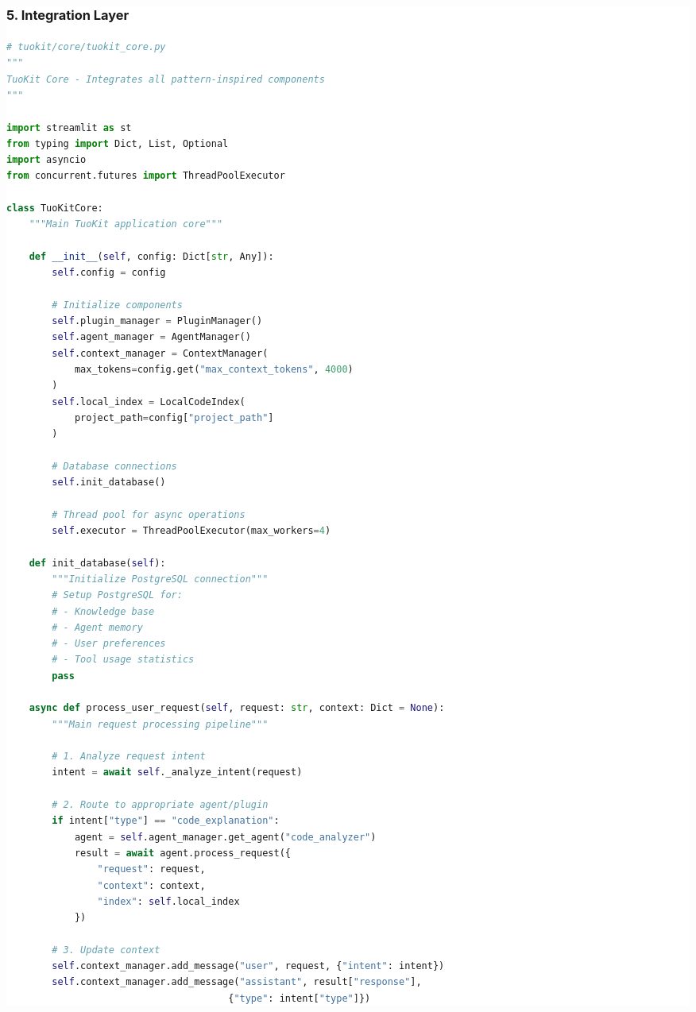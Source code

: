 ### 5. Integration Layer

```python
# tuokit/core/tuokit_core.py
"""
TuoKit Core - Integrates all pattern-inspired components
"""

import streamlit as st
from typing import Dict, List, Optional
import asyncio
from concurrent.futures import ThreadPoolExecutor

class TuoKitCore:
    """Main TuoKit application core"""
    
    def __init__(self, config: Dict[str, Any]):
        self.config = config
        
        # Initialize components
        self.plugin_manager = PluginManager()
        self.agent_manager = AgentManager()
        self.context_manager = ContextManager(
            max_tokens=config.get("max_context_tokens", 4000)
        )
        self.local_index = LocalCodeIndex(
            project_path=config["project_path"]
        )
        
        # Database connections
        self.init_database()
        
        # Thread pool for async operations
        self.executor = ThreadPoolExecutor(max_workers=4)
    
    def init_database(self):
        """Initialize PostgreSQL connection"""
        # Setup PostgreSQL for:
        # - Knowledge base
        # - Agent memory
        # - User preferences
        # - Tool usage statistics
        pass
    
    async def process_user_request(self, request: str, context: Dict = None):
        """Main request processing pipeline"""
        
        # 1. Analyze request intent
        intent = await self._analyze_intent(request)
        
        # 2. Route to appropriate agent/plugin
        if intent["type"] == "code_explanation":
            agent = self.agent_manager.get_agent("code_analyzer")
            result = await agent.process_request({
                "request": request,
                "context": context,
                "index": self.local_index
            })
        
        # 3. Update context
        self.context_manager.add_message("user", request, {"intent": intent})
        self.context_manager.add_message("assistant", result["response"], 
                                       {"type": intent["type"]})
```